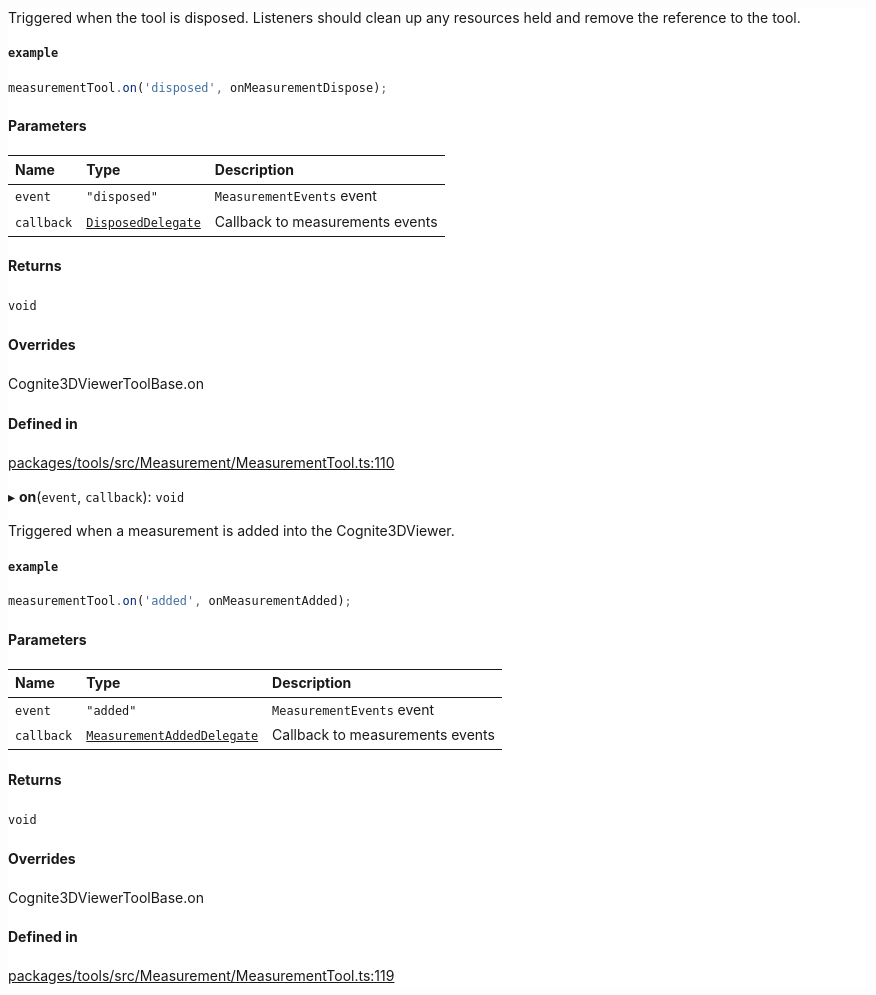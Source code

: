 Triggered when the tool is disposed. Listeners should clean up any
resources held and remove the reference to the tool.

**`example`**
```js
measurementTool.on('disposed', onMeasurementDispose);
```

#### Parameters

| Name | Type | Description |
| :------ | :------ | :------ |
| `event` | ``"disposed"`` | `MeasurementEvents` event |
| `callback` | [`DisposedDelegate`](../modules/cognite_reveal.md#disposeddelegate) | Callback to measurements events |

#### Returns

`void`

#### Overrides

Cognite3DViewerToolBase.on

#### Defined in

[packages/tools/src/Measurement/MeasurementTool.ts:110](https://github.com/cognitedata/reveal/blob/71be00fcc/viewer/packages/tools/src/Measurement/MeasurementTool.ts#L110)

▸ **on**(`event`, `callback`): `void`

Triggered when a measurement is added into the Cognite3DViewer.

**`example`**
```js
measurementTool.on('added', onMeasurementAdded);
```

#### Parameters

| Name | Type | Description |
| :------ | :------ | :------ |
| `event` | ``"added"`` | `MeasurementEvents` event |
| `callback` | [`MeasurementAddedDelegate`](../modules/cognite_reveal_tools.md#measurementaddeddelegate) | Callback to measurements events |

#### Returns

`void`

#### Overrides

Cognite3DViewerToolBase.on

#### Defined in

[packages/tools/src/Measurement/MeasurementTool.ts:119](https://github.com/cognitedata/reveal/blob/71be00fcc/viewer/packages/tools/src/Measurement/MeasurementTool.ts#L119)
